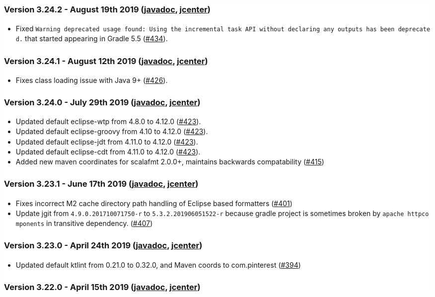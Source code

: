 ### Version 3.24.2 - August 19th 2019 ([javadoc](https://diffplug.github.io/spotless/javadoc/spotless-plugin-gradle/3.24.2/), [jcenter](https://bintray.com/diffplug/opensource/spotless-plugin-gradle/3.24.2))

* Fixed `Warning deprecated usage found: Using the incremental task API without declaring any outputs has been deprecated.` that started appearing in Gradle 5.5 ([#434](https://github.com/diffplug/spotless/pull/434)).

### Version 3.24.1 - August 12th 2019 ([javadoc](https://diffplug.github.io/spotless/javadoc/spotless-plugin-gradle/3.24.1/), [jcenter](https://bintray.com/diffplug/opensource/spotless-plugin-gradle/3.24.1))

* Fixes class loading issue with Java 9+ ([#426](https://github.com/diffplug/spotless/pull/426)).

### Version 3.24.0 - July 29th 2019 ([javadoc](https://diffplug.github.io/spotless/javadoc/spotless-plugin-gradle/3.24.0/), [jcenter](https://bintray.com/diffplug/opensource/spotless-plugin-gradle/3.24.0))

* Updated default eclipse-wtp from 4.8.0 to 4.12.0 ([#423](https://github.com/diffplug/spotless/pull/423)).
* Updated default eclipse-groovy from 4.10 to 4.12.0 ([#423](https://github.com/diffplug/spotless/pull/423)).
* Updated default eclipse-jdt from 4.11.0 to 4.12.0 ([#423](https://github.com/diffplug/spotless/pull/423)).
* Updated default eclipse-cdt from 4.11.0 to 4.12.0 ([#423](https://github.com/diffplug/spotless/pull/423)).
* Added new maven coordinates for scalafmt 2.0.0+, maintains backwards compatability ([#415](https://github.com/diffplug/spotless/issues/415))

### Version 3.23.1 - June 17th 2019 ([javadoc](https://diffplug.github.io/spotless/javadoc/spotless-plugin-gradle/3.23.1/), [jcenter](https://bintray.com/diffplug/opensource/spotless-plugin-gradle/3.23.1))

* Fixes incorrect M2 cache directory path handling of Eclipse based formatters ([#401](https://github.com/diffplug/spotless/issues/401))
* Update jgit from `4.9.0.201710071750-r` to `5.3.2.201906051522-r` because gradle project is sometimes broken by `apache httpcomponents` in transitive dependency. ([#407](https://github.com/diffplug/spotless/pull/407))

### Version 3.23.0 - April 24th 2019 ([javadoc](https://diffplug.github.io/spotless/javadoc/spotless-plugin-gradle/3.23.0/), [jcenter](https://bintray.com/diffplug/opensource/spotless-plugin-gradle/3.23.0))

* Updated default ktlint from 0.21.0 to 0.32.0, and Maven coords to com.pinterest ([#394](https://github.com/diffplug/spotless/pull/394))

### Version 3.22.0 - April 15th 2019 ([javadoc](https://diffplug.github.io/spotless/javadoc/spotless-plugin-gradle/3.22.0/), [jcenter](https://bintray.com/diffplug/opensource/spotless-plugin-gradle/3.22.0))
